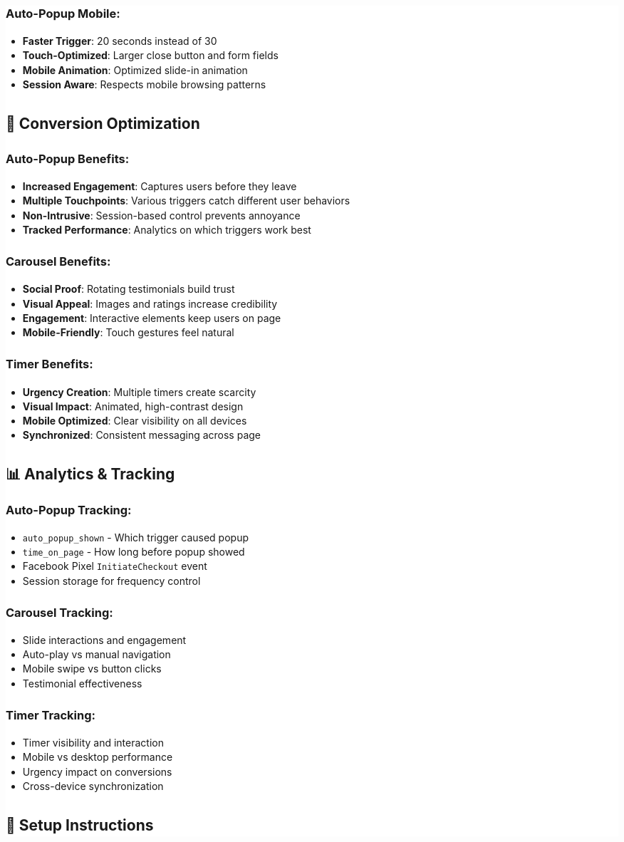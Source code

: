 ### **Auto-Popup Mobile:**
- **Faster Trigger**: 20 seconds instead of 30
- **Touch-Optimized**: Larger close button and form fields
- **Mobile Animation**: Optimized slide-in animation
- **Session Aware**: Respects mobile browsing patterns

## 🎯 **Conversion Optimization**

### **Auto-Popup Benefits:**
- **Increased Engagement**: Captures users before they leave
- **Multiple Touchpoints**: Various triggers catch different user behaviors
- **Non-Intrusive**: Session-based control prevents annoyance
- **Tracked Performance**: Analytics on which triggers work best

### **Carousel Benefits:**
- **Social Proof**: Rotating testimonials build trust
- **Visual Appeal**: Images and ratings increase credibility
- **Engagement**: Interactive elements keep users on page
- **Mobile-Friendly**: Touch gestures feel natural

### **Timer Benefits:**
- **Urgency Creation**: Multiple timers create scarcity
- **Visual Impact**: Animated, high-contrast design
- **Mobile Optimized**: Clear visibility on all devices
- **Synchronized**: Consistent messaging across page

## 📊 **Analytics & Tracking**

### **Auto-Popup Tracking:**
- `auto_popup_shown` - Which trigger caused popup
- `time_on_page` - How long before popup showed
- Facebook Pixel `InitiateCheckout` event
- Session storage for frequency control

### **Carousel Tracking:**
- Slide interactions and engagement
- Auto-play vs manual navigation
- Mobile swipe vs button clicks
- Testimonial effectiveness

### **Timer Tracking:**
- Timer visibility and interaction
- Mobile vs desktop performance
- Urgency impact on conversions
- Cross-device synchronization

## 🚀 **Setup Instructions**

